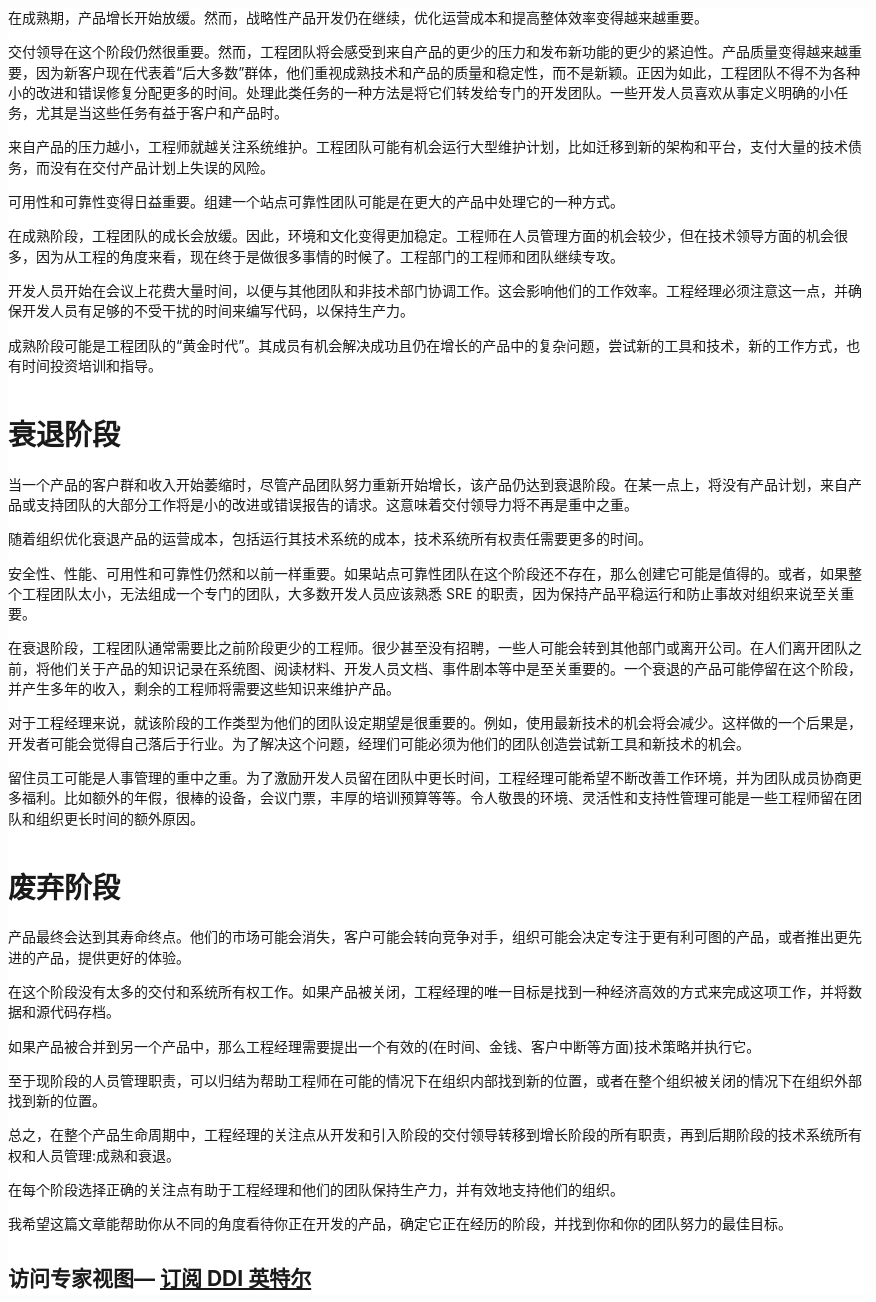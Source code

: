 在成熟期，产品增长开始放缓。然而，战略性产品开发仍在继续，优化运营成本和提高整体效率变得越来越重要。

交付领导在这个阶段仍然很重要。然而，工程团队将会感受到来自产品的更少的压力和发布新功能的更少的紧迫性。产品质量变得越来越重要，因为新客户现在代表着“后大多数”群体，他们重视成熟技术和产品的质量和稳定性，而不是新颖。正因为如此，工程团队不得不为各种小的改进和错误修复分配更多的时间。处理此类任务的一种方法是将它们转发给专门的开发团队。一些开发人员喜欢从事定义明确的小任务，尤其是当这些任务有益于客户和产品时。

来自产品的压力越小，工程师就越关注系统维护。工程团队可能有机会运行大型维护计划，比如迁移到新的架构和平台，支付大量的技术债务，而没有在交付产品计划上失误的风险。

可用性和可靠性变得日益重要。组建一个站点可靠性团队可能是在更大的产品中处理它的一种方式。

在成熟阶段，工程团队的成长会放缓。因此，环境和文化变得更加稳定。工程师在人员管理方面的机会较少，但在技术领导方面的机会很多，因为从工程的角度来看，现在终于是做很多事情的时候了。工程部门的工程师和团队继续专攻。

开发人员开始在会议上花费大量时间，以便与其他团队和非技术部门协调工作。这会影响他们的工作效率。工程经理必须注意这一点，并确保开发人员有足够的不受干扰的时间来编写代码，以保持生产力。

成熟阶段可能是工程团队的“黄金时代”。其成员有机会解决成功且仍在增长的产品中的复杂问题，尝试新的工具和技术，新的工作方式，也有时间投资培训和指导。

# 衰退阶段

当一个产品的客户群和收入开始萎缩时，尽管产品团队努力重新开始增长，该产品仍达到衰退阶段。在某一点上，将没有产品计划，来自产品或支持团队的大部分工作将是小的改进或错误报告的请求。这意味着交付领导力将不再是重中之重。

随着组织优化衰退产品的运营成本，包括运行其技术系统的成本，技术系统所有权责任需要更多的时间。

安全性、性能、可用性和可靠性仍然和以前一样重要。如果站点可靠性团队在这个阶段还不存在，那么创建它可能是值得的。或者，如果整个工程团队太小，无法组成一个专门的团队，大多数开发人员应该熟悉 SRE 的职责，因为保持产品平稳运行和防止事故对组织来说至关重要。

在衰退阶段，工程团队通常需要比之前阶段更少的工程师。很少甚至没有招聘，一些人可能会转到其他部门或离开公司。在人们离开团队之前，将他们关于产品的知识记录在系统图、阅读材料、开发人员文档、事件剧本等中是至关重要的。一个衰退的产品可能停留在这个阶段，并产生多年的收入，剩余的工程师将需要这些知识来维护产品。

对于工程经理来说，就该阶段的工作类型为他们的团队设定期望是很重要的。例如，使用最新技术的机会将会减少。这样做的一个后果是，开发者可能会觉得自己落后于行业。为了解决这个问题，经理们可能必须为他们的团队创造尝试新工具和新技术的机会。

留住员工可能是人事管理的重中之重。为了激励开发人员留在团队中更长时间，工程经理可能希望不断改善工作环境，并为团队成员协商更多福利。比如额外的年假，很棒的设备，会议门票，丰厚的培训预算等等。令人敬畏的环境、灵活性和支持性管理可能是一些工程师留在团队和组织更长时间的额外原因。

# 废弃阶段

产品最终会达到其寿命终点。他们的市场可能会消失，客户可能会转向竞争对手，组织可能会决定专注于更有利可图的产品，或者推出更先进的产品，提供更好的体验。

在这个阶段没有太多的交付和系统所有权工作。如果产品被关闭，工程经理的唯一目标是找到一种经济高效的方式来完成这项工作，并将数据和源代码存档。

如果产品被合并到另一个产品中，那么工程经理需要提出一个有效的(在时间、金钱、客户中断等方面)技术策略并执行它。

至于现阶段的人员管理职责，可以归结为帮助工程师在可能的情况下在组织内部找到新的位置，或者在整个组织被关闭的情况下在组织外部找到新的位置。

总之，在整个产品生命周期中，工程经理的关注点从开发和引入阶段的交付领导转移到增长阶段的所有职责，再到后期阶段的技术系统所有权和人员管理:成熟和衰退。

在每个阶段选择正确的关注点有助于工程经理和他们的团队保持生产力，并有效地支持他们的组织。

我希望这篇文章能帮助你从不同的角度看待你正在开发的产品，确定它正在经历的阶段，并找到你和你的团队努力的最佳目标。

## 访问专家视图— [订阅 DDI 英特尔](https://datadriveninvestor.com/ddi-intel)